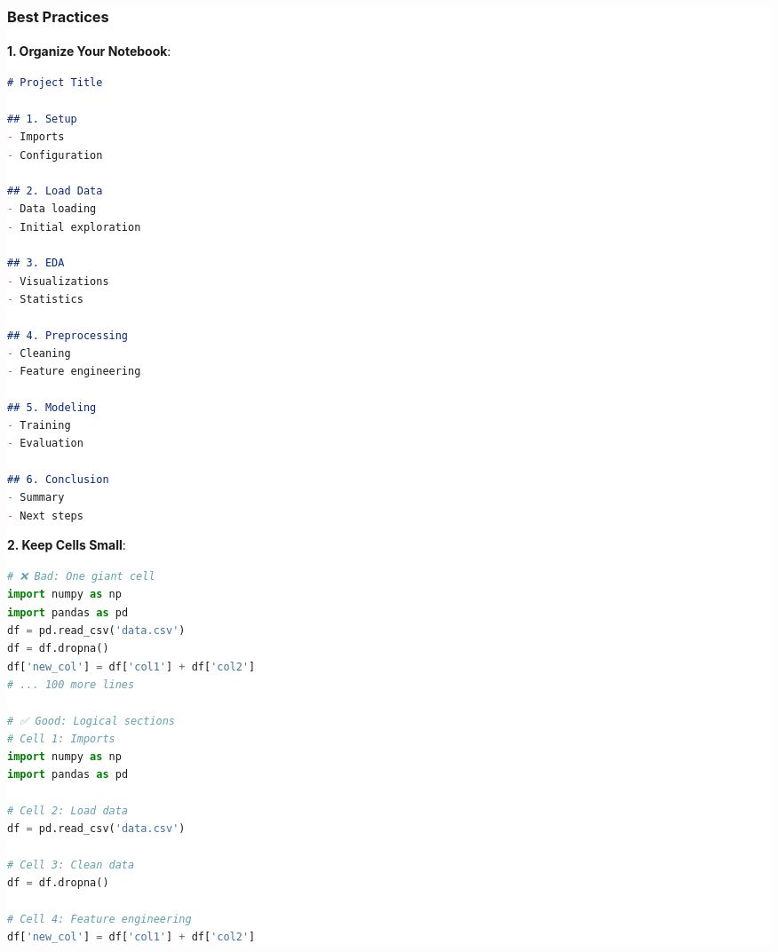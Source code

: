 
### Best Practices

**1. Organize Your Notebook**:
```markdown
# Project Title

## 1. Setup
- Imports
- Configuration

## 2. Load Data
- Data loading
- Initial exploration

## 3. EDA
- Visualizations
- Statistics

## 4. Preprocessing
- Cleaning
- Feature engineering

## 5. Modeling
- Training
- Evaluation

## 6. Conclusion
- Summary
- Next steps
```

**2. Keep Cells Small**:
```python
# ❌ Bad: One giant cell
import numpy as np
import pandas as pd
df = pd.read_csv('data.csv')
df = df.dropna()
df['new_col'] = df['col1'] + df['col2']
# ... 100 more lines

# ✅ Good: Logical sections
# Cell 1: Imports
import numpy as np
import pandas as pd

# Cell 2: Load data
df = pd.read_csv('data.csv')

# Cell 3: Clean data
df = df.dropna()

# Cell 4: Feature engineering
df['new_col'] = df['col1'] + df['col2']
```
